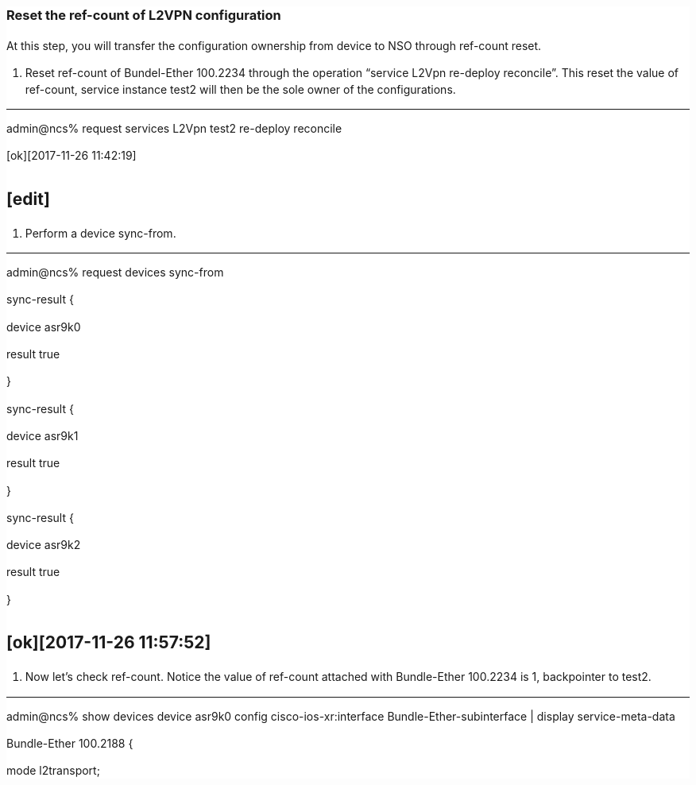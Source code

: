 ### Reset the ref-count of L2VPN configuration

At this step, you will transfer the configuration ownership from device
to NSO through ref-count reset.

1.  Reset ref-count of Bundel-Ether 100.2234 through the operation
    “service L2Vpn re-deploy reconcile”. This reset the value of
    ref-count, service instance test2 will then be the sole owner of the
    configurations.

  -------------------------------------------------------------
  admin@ncs% request services L2Vpn test2 re-deploy reconcile
  
  [ok][2017-11-26 11:42:19]
  
  [edit]
  -------------------------------------------------------------

1.  Perform a device sync-from.

  --------------------------------------
  admin@ncs% request devices sync-from
  
  sync-result {
  
  device asr9k0
  
  result true
  
  }
  
  sync-result {
  
  device asr9k1
  
  result true
  
  }
  
  sync-result {
  
  device asr9k2
  
  result true
  
  }
  
  [ok][2017-11-26 11:57:52]
  --------------------------------------

1.  Now let’s check ref-count. Notice the value of ref-count attached
    with Bundle-Ether 100.2234 is 1, backpointer to test2.

  ---------------------------------------------------------------------------------------------------------------------------
  admin@ncs% show devices device asr9k0 config cisco-ios-xr:interface Bundle-Ether-subinterface | display service-meta-data
  
  Bundle-Ether 100.2188 {
  
  mode l2transport;
  